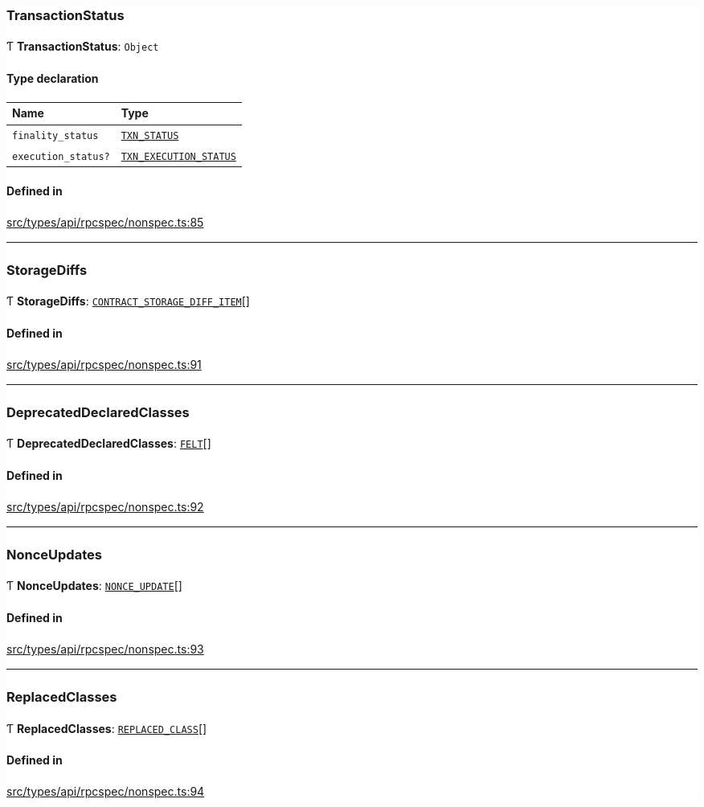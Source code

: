 ### TransactionStatus

Ƭ **TransactionStatus**: `Object`

#### Type declaration

| Name                | Type                                                             |
| :------------------ | :--------------------------------------------------------------- |
| `finality_status`   | [`TXN_STATUS`](types.RPC.SPEC.md#txn_status)                     |
| `execution_status?` | [`TXN_EXECUTION_STATUS`](types.RPC.SPEC.md#txn_execution_status) |

#### Defined in

[src/types/api/rpcspec/nonspec.ts:85](https://github.com/starknet-io/starknet.js/blob/v5.24.2/src/types/api/rpcspec/nonspec.ts#L85)

---

### StorageDiffs

Ƭ **StorageDiffs**: [`CONTRACT_STORAGE_DIFF_ITEM`](types.RPC.SPEC.md#contract_storage_diff_item)[]

#### Defined in

[src/types/api/rpcspec/nonspec.ts:91](https://github.com/starknet-io/starknet.js/blob/v5.24.2/src/types/api/rpcspec/nonspec.ts#L91)

---

### DeprecatedDeclaredClasses

Ƭ **DeprecatedDeclaredClasses**: [`FELT`](types.RPC.SPEC.md#felt)[]

#### Defined in

[src/types/api/rpcspec/nonspec.ts:92](https://github.com/starknet-io/starknet.js/blob/v5.24.2/src/types/api/rpcspec/nonspec.ts#L92)

---

### NonceUpdates

Ƭ **NonceUpdates**: [`NONCE_UPDATE`](types.RPC.SPEC.md#nonce_update)[]

#### Defined in

[src/types/api/rpcspec/nonspec.ts:93](https://github.com/starknet-io/starknet.js/blob/v5.24.2/src/types/api/rpcspec/nonspec.ts#L93)

---

### ReplacedClasses

Ƭ **ReplacedClasses**: [`REPLACED_CLASS`](types.RPC.SPEC.md#replaced_class)[]

#### Defined in

[src/types/api/rpcspec/nonspec.ts:94](https://github.com/starknet-io/starknet.js/blob/v5.24.2/src/types/api/rpcspec/nonspec.ts#L94)
